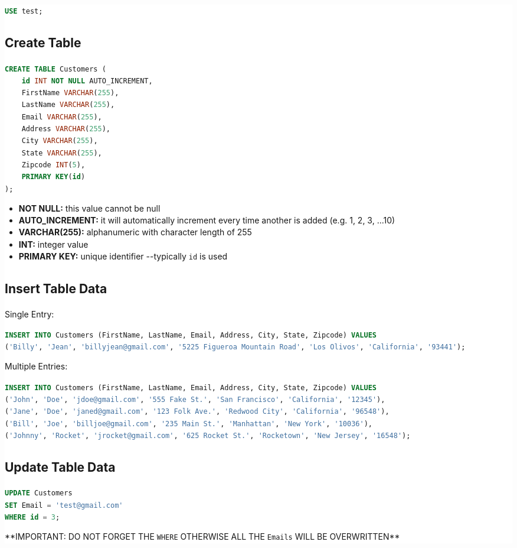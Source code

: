 ```sql
USE test;
```

## Create Table

```sql
CREATE TABLE Customers (
	id INT NOT NULL AUTO_INCREMENT,
	FirstName VARCHAR(255),
	LastName VARCHAR(255),
	Email VARCHAR(255),
	Address VARCHAR(255),
	City VARCHAR(255),
	State VARCHAR(255),
	Zipcode INT(5),
	PRIMARY KEY(id)
);
```

* **NOT NULL:** this value cannot be null
* **AUTO_INCREMENT:** it will automatically increment every time another is added (e.g. 1, 2, 3, ...10)
* **VARCHAR(255):** alphanumeric with character length of 255
* **INT:** integer value
* **PRIMARY KEY:** unique identifier --typically `id` is used

## Insert Table Data

Single Entry:
```sql
INSERT INTO Customers (FirstName, LastName, Email, Address, City, State, Zipcode) VALUES 
('Billy', 'Jean', 'billyjean@gmail.com', '5225 Figueroa Mountain Road', 'Los Olivos', 'California', '93441');
```

Multiple Entries:
```sql
INSERT INTO Customers (FirstName, LastName, Email, Address, City, State, Zipcode) VALUES 
('John', 'Doe', 'jdoe@gmail.com', '555 Fake St.', 'San Francisco', 'California', '12345'), 
('Jane', 'Doe', 'janed@gmail.com', '123 Folk Ave.', 'Redwood City', 'California', '96548'), 
('Bill', 'Joe', 'billjoe@gmail.com', '235 Main St.', 'Manhattan', 'New York', '10036'), 
('Johnny', 'Rocket', 'jrocket@gmail.com', '625 Rocket St.', 'Rocketown', 'New Jersey', '16548');
```

## Update Table Data
```sql
UPDATE Customers
SET Email = 'test@gmail.com'
WHERE id = 3;
```
\*\*IMPORTANT: DO NOT FORGET THE `WHERE` OTHERWISE ALL THE `Emails` WILL BE OVERWRITTEN\*\*
